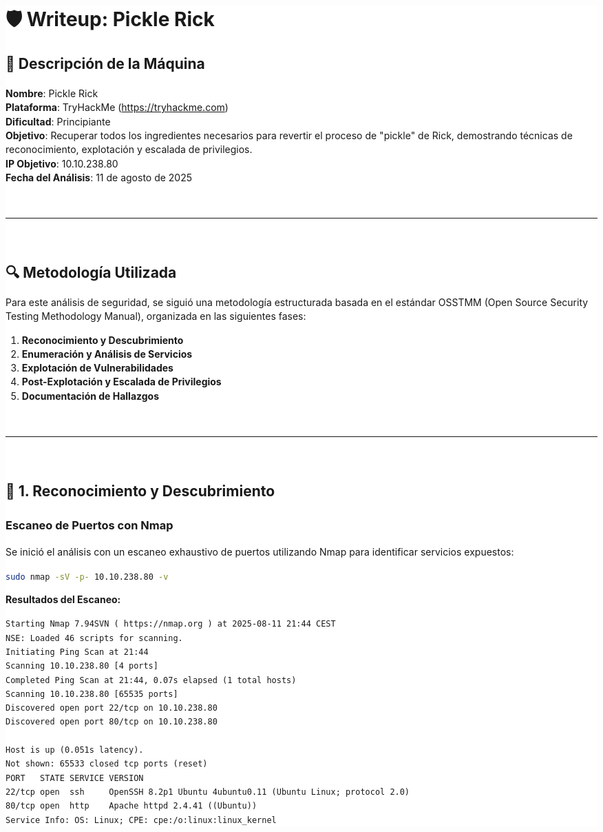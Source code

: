 # 🛡️ **Writeup: Pickle Rick**  

## 📌 **Descripción de la Máquina**

**Nombre**: Pickle Rick  
**Plataforma**: TryHackMe (<https://tryhackme.com>)  
**Dificultad**: Principiante  
**Objetivo**: Recuperar todos los ingredientes necesarios para revertir el proceso de "pickle" de Rick, demostrando técnicas de reconocimiento, explotación y escalada de privilegios.  
**IP Objetivo**: 10.10.238.80  
**Fecha del Análisis**: 11 de agosto de 2025

<br>

---

<br>

## 🔍 **Metodología Utilizada**

Para este análisis de seguridad, se siguió una metodología estructurada basada en el estándar OSSTMM (Open Source Security Testing Methodology Manual), organizada en las siguientes fases:

1. **Reconocimiento y Descubrimiento**
2. **Enumeración y Análisis de Servicios**
3. **Explotación de Vulnerabilidades**
4. **Post-Explotación y Escalada de Privilegios**
5. **Documentación de Hallazgos**

<br>

---

<br>

## 📡 **1. Reconocimiento y Descubrimiento**

### **Escaneo de Puertos con Nmap**

Se inició el análisis con un escaneo exhaustivo de puertos utilizando Nmap para identificar servicios expuestos:

```bash
sudo nmap -sV -p- 10.10.238.80 -v
```

**Resultados del Escaneo:**

```shell
Starting Nmap 7.94SVN ( https://nmap.org ) at 2025-08-11 21:44 CEST
NSE: Loaded 46 scripts for scanning.
Initiating Ping Scan at 21:44
Scanning 10.10.238.80 [4 ports]
Completed Ping Scan at 21:44, 0.07s elapsed (1 total hosts)
Scanning 10.10.238.80 [65535 ports]
Discovered open port 22/tcp on 10.10.238.80
Discovered open port 80/tcp on 10.10.238.80

Host is up (0.051s latency).
Not shown: 65533 closed tcp ports (reset)
PORT   STATE SERVICE VERSION
22/tcp open  ssh     OpenSSH 8.2p1 Ubuntu 4ubuntu0.11 (Ubuntu Linux; protocol 2.0)
80/tcp open  http    Apache httpd 2.4.41 ((Ubuntu))
Service Info: OS: Linux; CPE: cpe:/o:linux:linux_kernel
```
